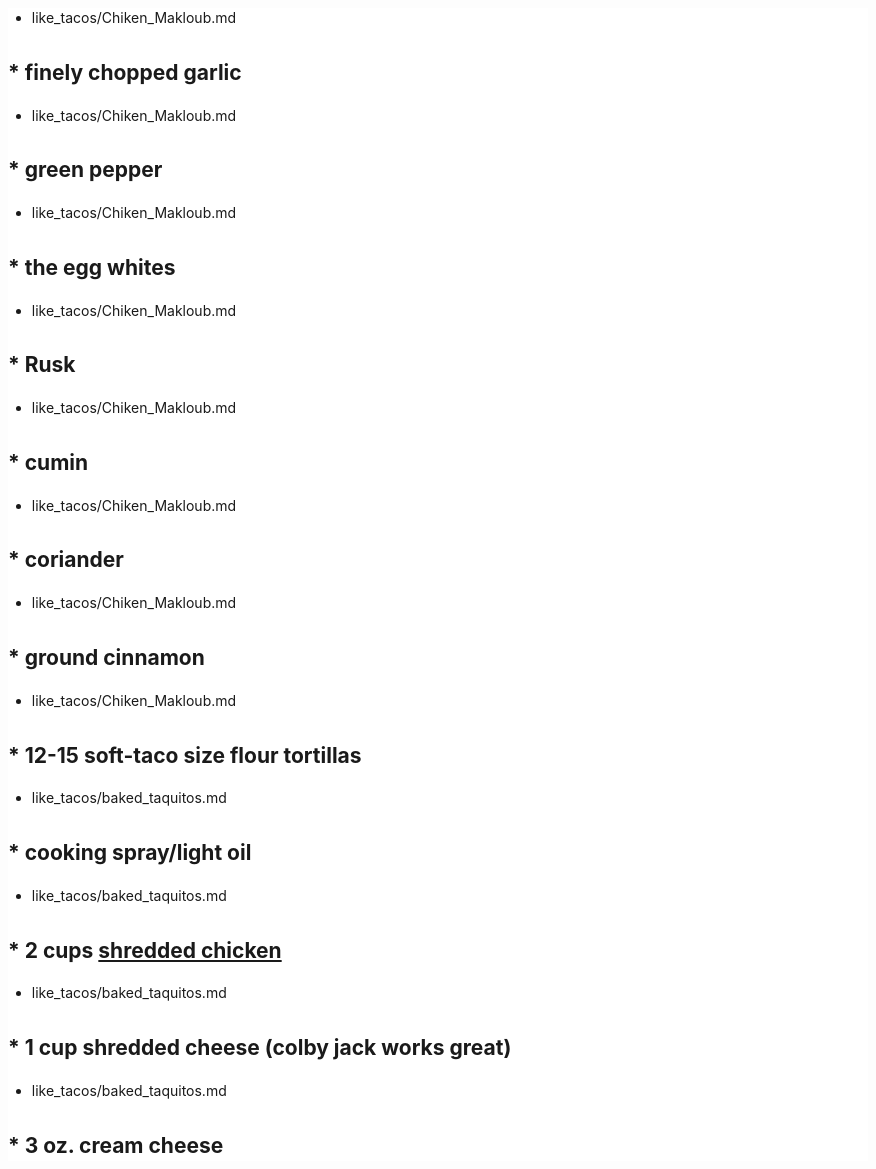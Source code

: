 * like_tacos/Chiken_Makloub.md

## * finely chopped garlic

* like_tacos/Chiken_Makloub.md

## * green pepper

* like_tacos/Chiken_Makloub.md

## * the egg whites

* like_tacos/Chiken_Makloub.md

## * Rusk

* like_tacos/Chiken_Makloub.md

## * cumin

* like_tacos/Chiken_Makloub.md

## * coriander

* like_tacos/Chiken_Makloub.md

## * ground cinnamon

* like_tacos/Chiken_Makloub.md

## * 12-15 soft-taco size flour tortillas

* like_tacos/baked_taquitos.md

## * cooking spray/light oil

* like_tacos/baked_taquitos.md

## * 2 cups [shredded chicken](/base_layers/basic_shredded_chicken.md)

* like_tacos/baked_taquitos.md

## * 1 cup shredded cheese (colby jack works great)

* like_tacos/baked_taquitos.md

## * 3 oz. cream cheese
